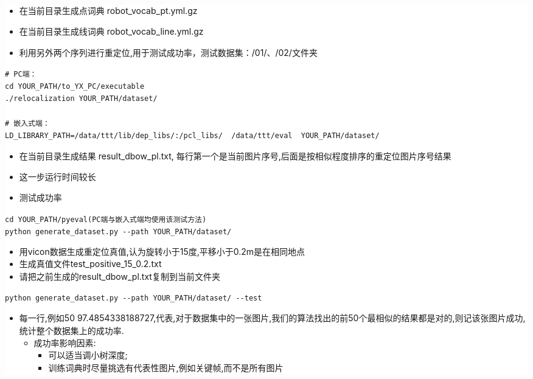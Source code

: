 + 在当前目录生成点词典 robot_vocab_pt.yml.gz
+ 在当前目录生成线词典 robot_vocab_line.yml.gz


+ 利用另外两个序列进行重定位,用于测试成功率，测试数据集：/01/、/02/文件夹
```
# PC端：
cd YOUR_PATH/to_YX_PC/executable
./relocalization YOUR_PATH/dataset/

# 嵌入式端：
LD_LIBRARY_PATH=/data/ttt/lib/dep_libs/:/pcl_libs/  /data/ttt/eval  YOUR_PATH/dataset/
```
+ 在当前目录生成结果 result_dbow_pl.txt, 每行第一个是当前图片序号,后面是按相似程度排序的重定位图片序号结果
+ 这一步运行时间较长

+ 测试成功率
```
cd YOUR_PATH/pyeval(PC端与嵌入式端均使用该测试方法)
python generate_dataset.py --path YOUR_PATH/dataset/
```
+ 用vicon数据生成重定位真值,认为旋转小于15度,平移小于0.2m是在相同地点
+ 生成真值文件test_positive_15_0.2.txt
+ 请把之前生成的result_dbow_pl.txt复制到当前文件夹
```
python generate_dataset.py --path YOUR_PATH/dataset/ --test
```
+ 每一行,例如50 97.4854338188727,代表,对于数据集中的一张图片,我们的算法找出的前50个最相似的结果都是对的,则记该张图片成功,统计整个数据集上的成功率.
   + 成功率影响因素:
        + 可以适当调小树深度;
        + 训练词典时尽量挑选有代表性图片,例如关键帧,而不是所有图片
